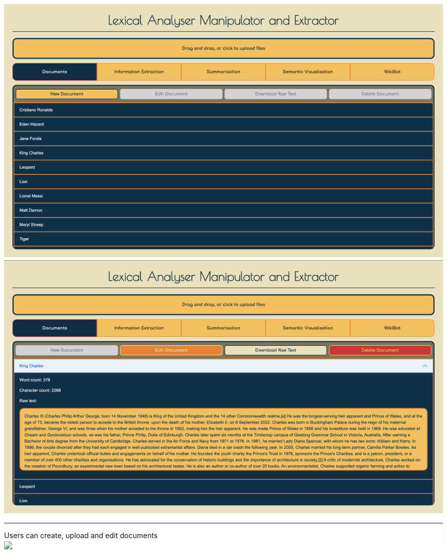 <img src="/assets/docsPage.png" width="100%" />
<img src="/assets/docsPage-2.png" width="100%" />
</kbd>
<hr>
<figcaption>Users can create, upload and edit documents</figcaption>
<kbd>
<img src="/assets/docsPage.gif" width="100%" />
</kbd>
